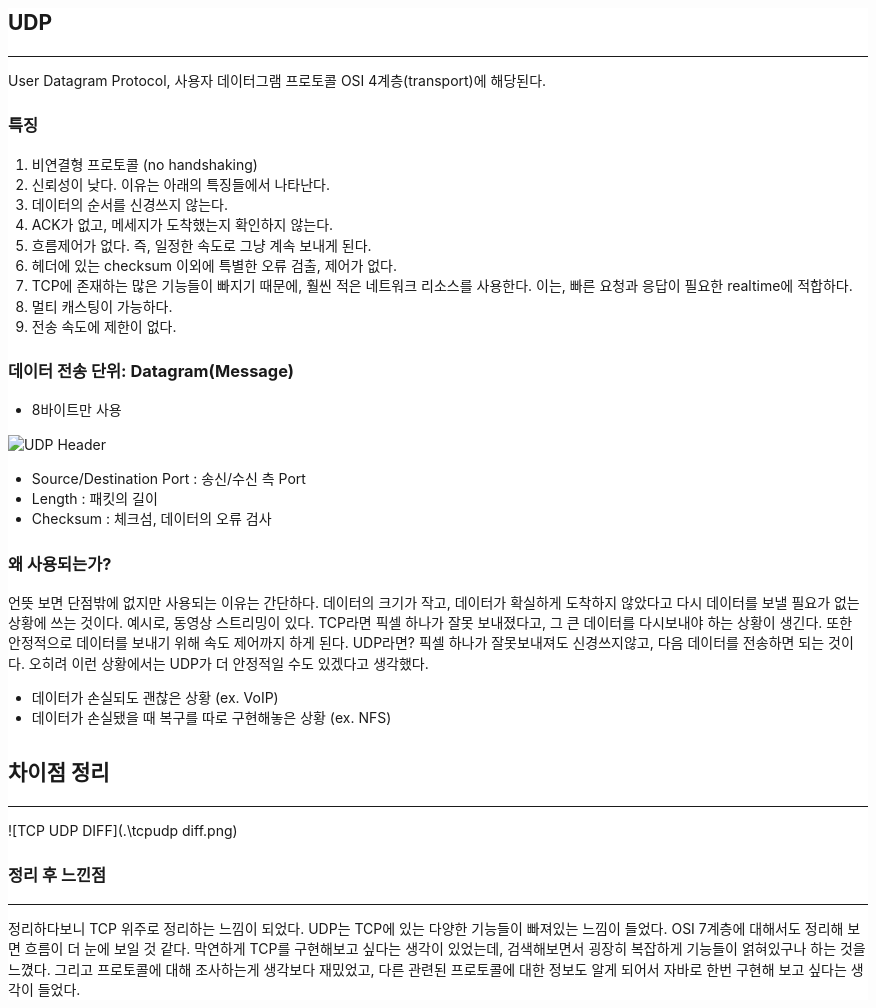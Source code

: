 

## UDP

-----

User Datagram Protocol, 사용자 데이터그램 프로토콜
OSI 4계층(transport)에 해당된다.

### 특징

1. 비연결형 프로토콜 (no handshaking)
2. 신뢰성이 낮다. 이유는 아래의 특징들에서 나타난다.
3. 데이터의 순서를 신경쓰지 않는다.
4. ACK가 없고, 메세지가 도착했는지 확인하지 않는다.
5. 흐름제어가 없다. 즉, 일정한 속도로 그냥 계속 보내게 된다.
6. 헤더에 있는 checksum 이외에 특별한 오류 검출, 제어가 없다.
7. TCP에 존재하는 많은 기능들이 빠지기 때문에, 훨씬 적은 네트워크 리소스를 사용한다. 이는, 빠른 요청과 응답이 필요한 realtime에 적합하다.
8. 멀티 캐스팅이 가능하다.
9. 전송 속도에 제한이 없다.

### 데이터 전송 단위: Datagram(Message)

- 8바이트만 사용

![UDP Header](.\udp-1606970296668.png)

- Source/Destination Port : 송신/수신 측 Port
- Length : 패킷의 길이
- Checksum : 체크섬, 데이터의 오류 검사

### 왜 사용되는가?

언뜻 보면 단점밖에 없지만 사용되는 이유는 간단하다. 데이터의 크기가 작고, 데이터가 확실하게 도착하지 않았다고 다시 데이터를 보낼 필요가 없는 상황에 쓰는 것이다. 예시로, 동영상 스트리밍이 있다. TCP라면 픽셀 하나가 잘못 보내졌다고, 그 큰 데이터를 다시보내야 하는 상황이 생긴다. 또한 안정적으로 데이터를 보내기 위해 속도 제어까지 하게 된다. UDP라면? 픽셀 하나가 잘못보내져도 신경쓰지않고, 다음 데이터를 전송하면 되는 것이다. 오히려 이런 상황에서는 UDP가 더 안정적일 수도 있겠다고 생각했다.

- 데이터가 손실되도 괜찮은 상황 (ex. VoIP)
- 데이터가 손실됐을 때 복구를 따로 구현해놓은 상황 (ex. NFS)



## 차이점 정리

-----

![TCP UDP DIFF](.\tcpudp diff.png)



### 정리 후 느낀점

---

정리하다보니 TCP 위주로 정리하는 느낌이 되었다. UDP는 TCP에 있는 다양한 기능들이 빠져있는 느낌이 들었다. OSI 7계층에 대해서도 정리해 보면 흐름이 더 눈에 보일 것 같다. 막연하게 TCP를 구현해보고 싶다는 생각이 있었는데, 검색해보면서 굉장히 복잡하게 기능들이 얽혀있구나 하는 것을 느꼈다. 그리고 프로토콜에 대해 조사하는게 생각보다 재밌었고, 다른 관련된 프로토콜에 대한 정보도 알게 되어서 자바로 한번 구현해 보고 싶다는 생각이 들었다.

